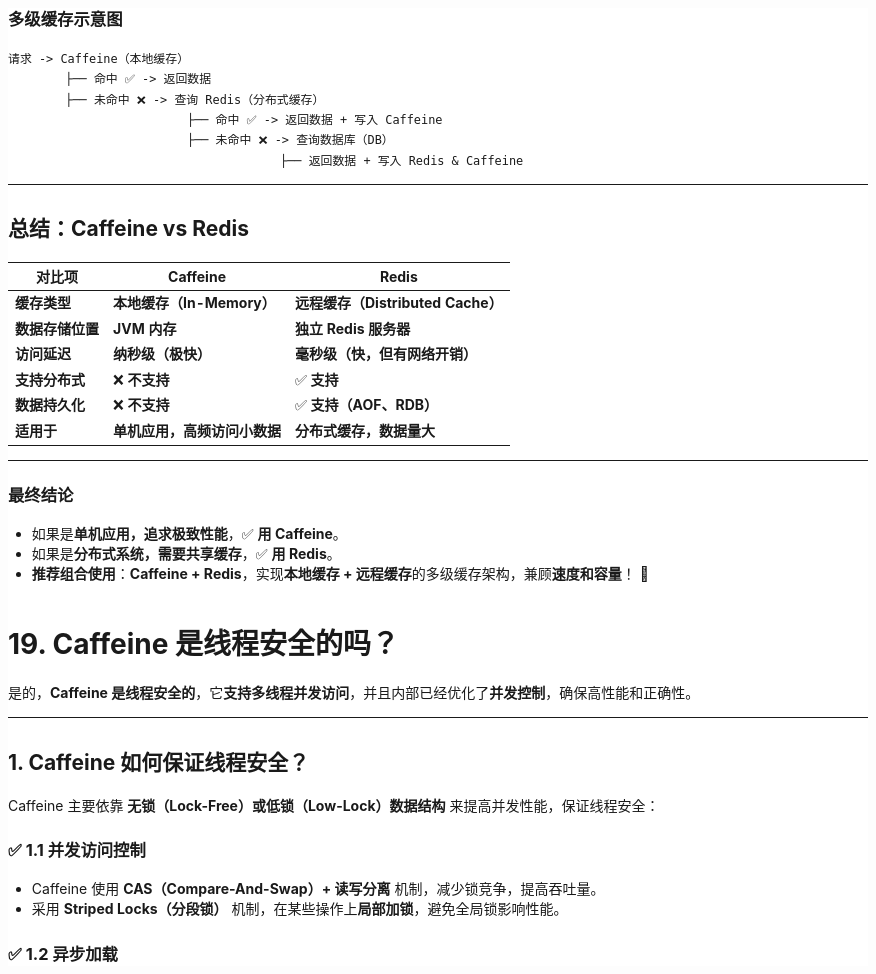 ### **多级缓存示意图**

```
请求 -> Caffeine（本地缓存）
        ├── 命中 ✅ -> 返回数据
        ├── 未命中 ❌ -> 查询 Redis（分布式缓存）
                         ├── 命中 ✅ -> 返回数据 + 写入 Caffeine
                         ├── 未命中 ❌ -> 查询数据库（DB）
                                      ├── 返回数据 + 写入 Redis & Caffeine
```

---

## **总结：Caffeine vs Redis**

|**对比项**|**Caffeine**|**Redis**|
|---|---|---|
|**缓存类型**|**本地缓存（In-Memory）**|**远程缓存（Distributed Cache）**|
|**数据存储位置**|**JVM 内存**|**独立 Redis 服务器**|
|**访问延迟**|**纳秒级（极快）**|**毫秒级（快，但有网络开销）**|
|**支持分布式**|❌ **不支持**|✅ **支持**|
|**数据持久化**|❌ **不支持**|✅ **支持（AOF、RDB）**|
|**适用于**|**单机应用，高频访问小数据**|**分布式缓存，数据量大**|

---

### **最终结论**

- 如果是**单机应用，追求极致性能**，✅ **用 Caffeine**。
- 如果是**分布式系统，需要共享缓存**，✅ **用 Redis**。
- **推荐组合使用**：**Caffeine + Redis**，实现**本地缓存 + 远程缓存**的多级缓存架构，兼顾**速度和容量**！ 🚀

# 19. Caffeine 是线程安全的吗？

是的，**Caffeine 是线程安全的**，它**支持多线程并发访问**，并且内部已经优化了**并发控制**，确保高性能和正确性。

---

## **1. Caffeine 如何保证线程安全？**

Caffeine 主要依靠 **无锁（Lock-Free）或低锁（Low-Lock）数据结构** 来提高并发性能，保证线程安全：

### **✅ 1.1 并发访问控制**

- Caffeine 使用 **CAS（Compare-And-Swap）+ 读写分离** 机制，减少锁竞争，提高吞吐量。
- 采用 **Striped Locks（分段锁）** 机制，在某些操作上**局部加锁**，避免全局锁影响性能。

### **✅ 1.2 异步加载**
